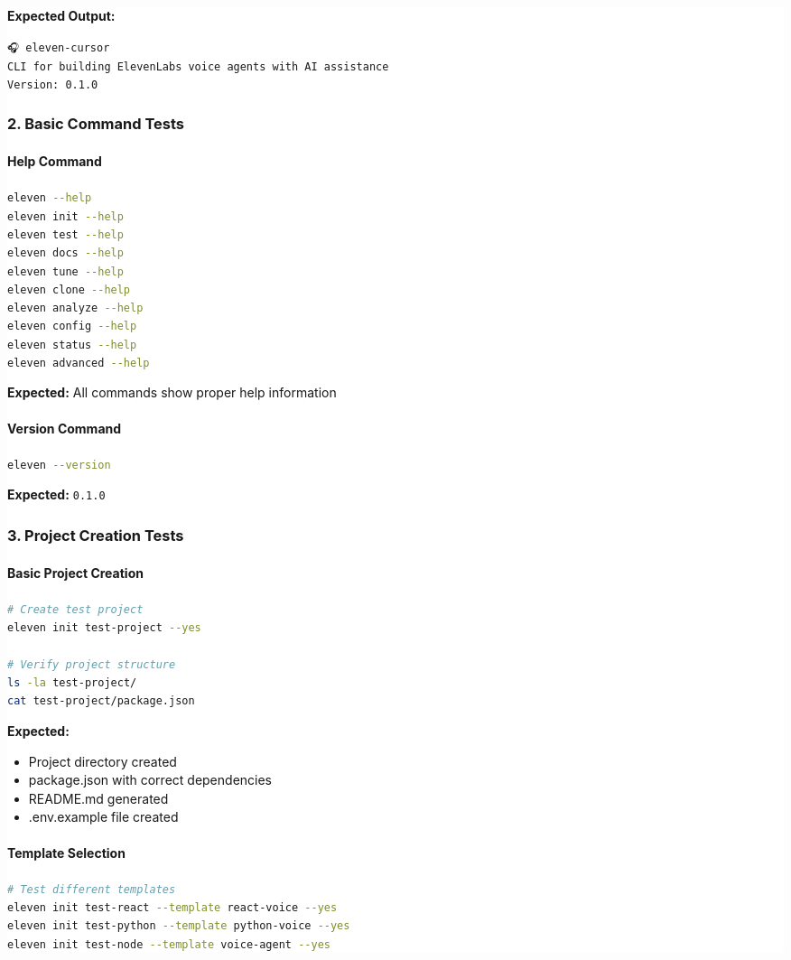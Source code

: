 **Expected Output:**
```
🎧 eleven-cursor
CLI for building ElevenLabs voice agents with AI assistance
Version: 0.1.0
```

### **2. Basic Command Tests**

#### **Help Command**
```bash
eleven --help
eleven init --help
eleven test --help
eleven docs --help
eleven tune --help
eleven clone --help
eleven analyze --help
eleven config --help
eleven status --help
eleven advanced --help
```

**Expected:** All commands show proper help information

#### **Version Command**
```bash
eleven --version
```

**Expected:** `0.1.0`

### **3. Project Creation Tests**

#### **Basic Project Creation**
```bash
# Create test project
eleven init test-project --yes

# Verify project structure
ls -la test-project/
cat test-project/package.json
```

**Expected:**
- Project directory created
- package.json with correct dependencies
- README.md generated
- .env.example file created

#### **Template Selection**
```bash
# Test different templates
eleven init test-react --template react-voice --yes
eleven init test-python --template python-voice --yes
eleven init test-node --template voice-agent --yes
```
